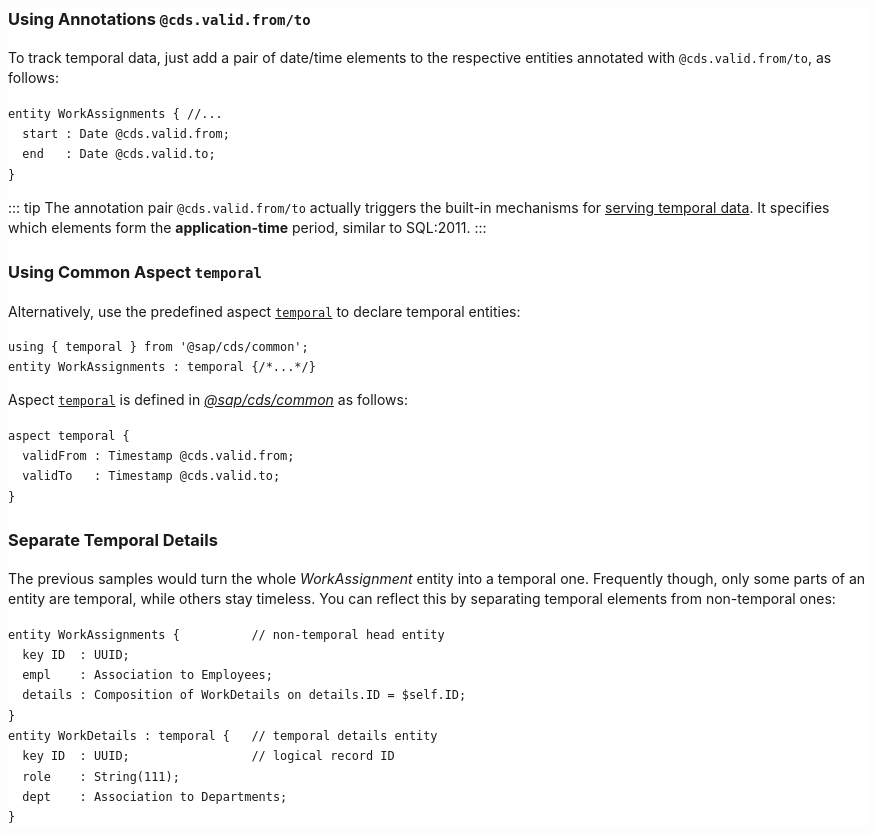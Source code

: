 ### Using Annotations `@cds.valid.from/to`

To track temporal data, just add a pair of date/time elements to the respective entities annotated with `@cds.valid.from/to`, as follows:

```cds
entity WorkAssignments { //...
  start : Date @cds.valid.from;
  end   : Date @cds.valid.to;
}
```
::: tip
The annotation pair `@cds.valid.from/to` actually triggers the built-in mechanisms for [serving temporal data](#serving-temporal-data). It specifies which elements form the **application-time** period, similar to SQL:2011.
:::

### Using Common Aspect `temporal`

Alternatively, use the predefined aspect [`temporal`](../cds/common#aspect-temporal) to declare temporal entities:

```cds
using { temporal } from '@sap/cds/common';
entity WorkAssignments : temporal {/*...*/}
```

Aspect [`temporal`](../cds/common#aspect-temporal) is defined in _[@sap/cds/common](../cds/common)_ as follows:

```cds
aspect temporal {
  validFrom : Timestamp @cds.valid.from;
  validTo   : Timestamp @cds.valid.to;
}
```


### Separate Temporal Details

The previous samples would turn the whole _WorkAssignment_ entity into a temporal one. Frequently though, only some parts of an entity are temporal, while others stay timeless. You can reflect this by separating temporal elements from non-temporal ones:

```cds
entity WorkAssignments {          // non-temporal head entity
  key ID  : UUID;
  empl    : Association to Employees;
  details : Composition of WorkDetails on details.ID = $self.ID;
}
entity WorkDetails : temporal {   // temporal details entity
  key ID  : UUID;                 // logical record ID
  role    : String(111);
  dept    : Association to Departments;
}
```

